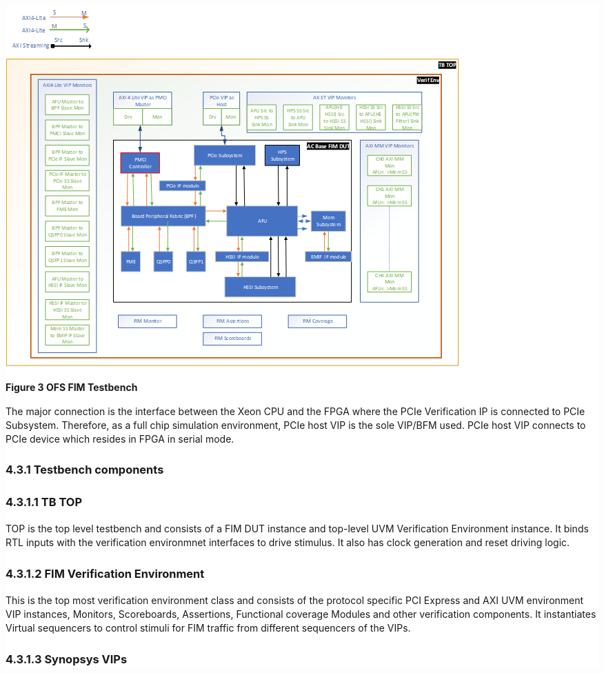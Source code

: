 ![](images/ofs-uvm_testbench_architecture.png)

**Figure 3 OFS FIM Testbench**

The major connection is the interface between the Xeon CPU and the FPGA where the PCIe Verification IP is connected to PCIe Subsystem. Therefore, as a full chip simulation environment, PCIe host VIP is the sole VIP/BFM used. PCIe host VIP connects to PCIe device which resides in FPGA in serial mode.

### **4.3.1 Testbench components**


### **4.3.1.1 TB TOP**

TOP is the top level testbench and consists of a FIM DUT instance and top-level UVM Verification Environment instance. It binds RTL inputs with the verification environmnet interfaces to drive stimulus. It also has clock generation and reset driving logic.

### **4.3.1.2 FIM Verification Environment**

This is the top most verification environment class and consists of the protocol specific PCI Express and AXI UVM environment VIP instances, Monitors, Scoreboards, Assertions, Functional coverage Modules and other verification components. It instantiates Virtual sequencers to control stimuli for FIM traffic from different sequencers of the VIPs.

### **4.3.1.3 Synopsys VIPs**
